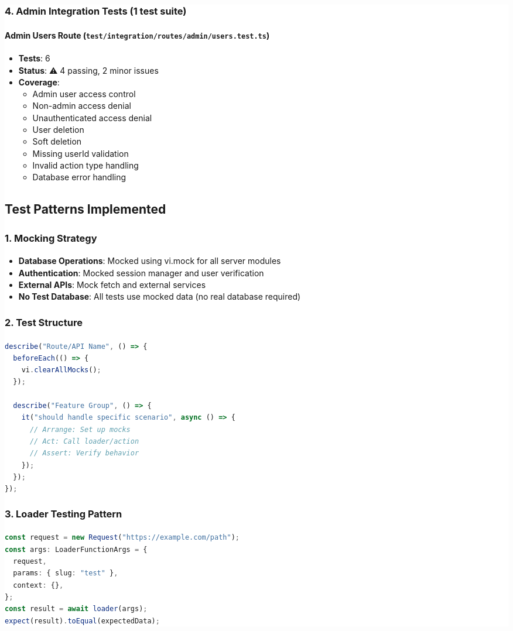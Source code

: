 ### 4. Admin Integration Tests (1 test suite)

#### Admin Users Route (`test/integration/routes/admin/users.test.ts`)

- **Tests**: 6
- **Status**: ⚠️ 4 passing, 2 minor issues
- **Coverage**:
  - Admin user access control
  - Non-admin access denial
  - Unauthenticated access denial
  - User deletion
  - Soft deletion
  - Missing userId validation
  - Invalid action type handling
  - Database error handling

## Test Patterns Implemented

### 1. Mocking Strategy

- **Database Operations**: Mocked using vi.mock for all server modules
- **Authentication**: Mocked session manager and user verification
- **External APIs**: Mock fetch and external services
- **No Test Database**: All tests use mocked data (no real database required)

### 2. Test Structure

```typescript
describe("Route/API Name", () => {
  beforeEach(() => {
    vi.clearAllMocks();
  });

  describe("Feature Group", () => {
    it("should handle specific scenario", async () => {
      // Arrange: Set up mocks
      // Act: Call loader/action
      // Assert: Verify behavior
    });
  });
});
```

### 3. Loader Testing Pattern

```typescript
const request = new Request("https://example.com/path");
const args: LoaderFunctionArgs = {
  request,
  params: { slug: "test" },
  context: {},
};
const result = await loader(args);
expect(result).toEqual(expectedData);
```
